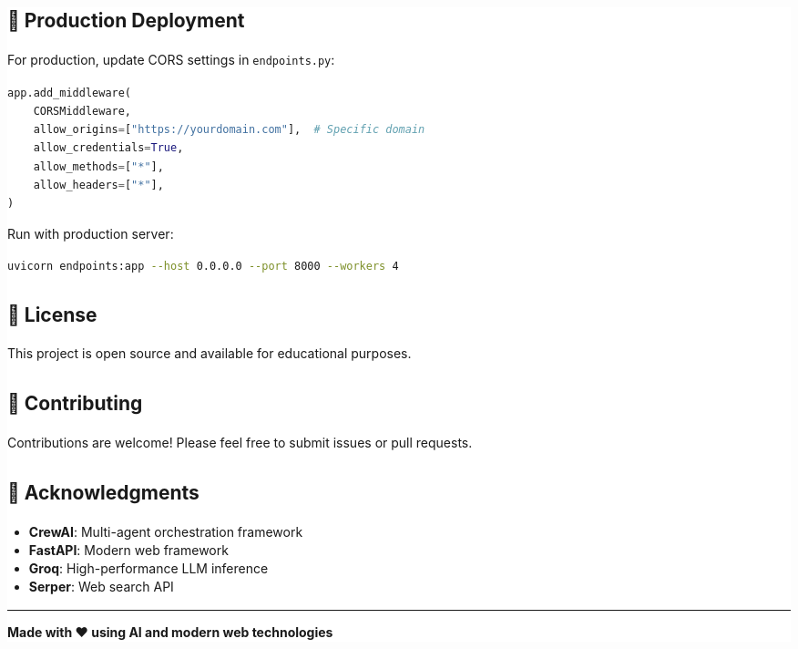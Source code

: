 ## 🚀 Production Deployment

For production, update CORS settings in `endpoints.py`:

```python
app.add_middleware(
    CORSMiddleware,
    allow_origins=["https://yourdomain.com"],  # Specific domain
    allow_credentials=True,
    allow_methods=["*"],
    allow_headers=["*"],
)
```

Run with production server:
```bash
uvicorn endpoints:app --host 0.0.0.0 --port 8000 --workers 4
```

## 📝 License

This project is open source and available for educational purposes.

## 🤝 Contributing

Contributions are welcome! Please feel free to submit issues or pull requests.

## 🙏 Acknowledgments

- **CrewAI**: Multi-agent orchestration framework
- **FastAPI**: Modern web framework
- **Groq**: High-performance LLM inference
- **Serper**: Web search API

---

**Made with ❤️ using AI and modern web technologies**
